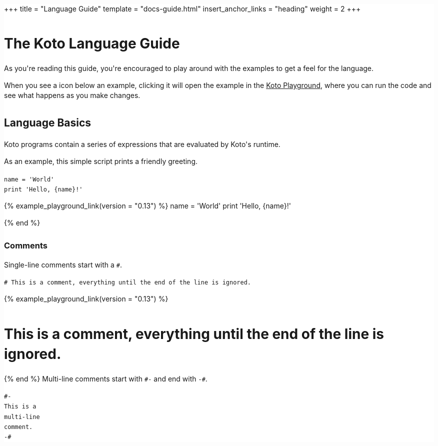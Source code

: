 +++
title = "Language Guide"
template = "docs-guide.html"
insert_anchor_links = "heading"
weight = 2
+++

# The Koto Language Guide

As you're reading this guide, you're encouraged to play around with the examples to get a feel
for the language.

When you see a <span uk-icon="play"></span> icon below an example,
clicking it will open the example in the [Koto Playground](https://koto.dev/play),
where you can run the code and see what happens as you make changes.


## Language Basics

Koto programs contain a series of expressions that are evaluated by Koto's runtime.

As an example, this simple script prints a friendly greeting.

````koto
name = 'World'
print 'Hello, {name}!'
````

{% example_playground_link(version = "0.13") %}
name = 'World'
print 'Hello, {name}!'

{% end %}
### Comments

Single-line comments start with a `#`. 

````koto
# This is a comment, everything until the end of the line is ignored.
````

{% example_playground_link(version = "0.13") %}
# This is a comment, everything until the end of the line is ignored.

{% end %}
Multi-line comments start with `#-` and end with `-#`.

````koto
#- 
This is a 
multi-line 
comment.
-#
````
